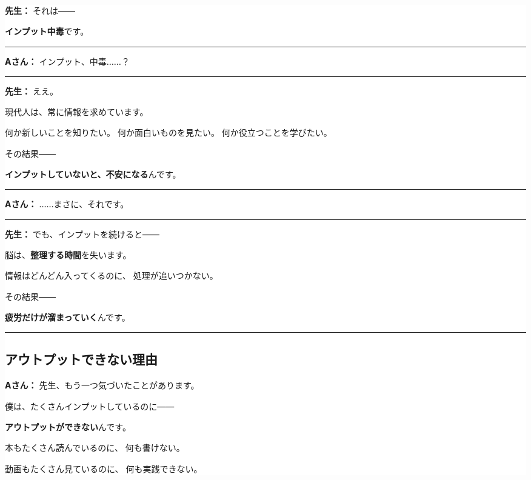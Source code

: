 **先生：**
それは——

**インプット中毒**です。

---

**Aさん：**
インプット、中毒……？

---

**先生：**
ええ。

現代人は、常に情報を求めています。

何か新しいことを知りたい。
何か面白いものを見たい。
何か役立つことを学びたい。

その結果——

**インプットしていないと、不安になる**んです。

---

**Aさん：**
……まさに、それです。

---

**先生：**
でも、インプットを続けると——

脳は、**整理する時間**を失います。

情報はどんどん入ってくるのに、
処理が追いつかない。

その結果——

**疲労だけが溜まっていく**んです。

---

## アウトプットできない理由

**Aさん：**
先生、もう一つ気づいたことがあります。

僕は、たくさんインプットしているのに——

**アウトプットができない**んです。

本もたくさん読んでいるのに、
何も書けない。

動画もたくさん見ているのに、
何も実践できない。
